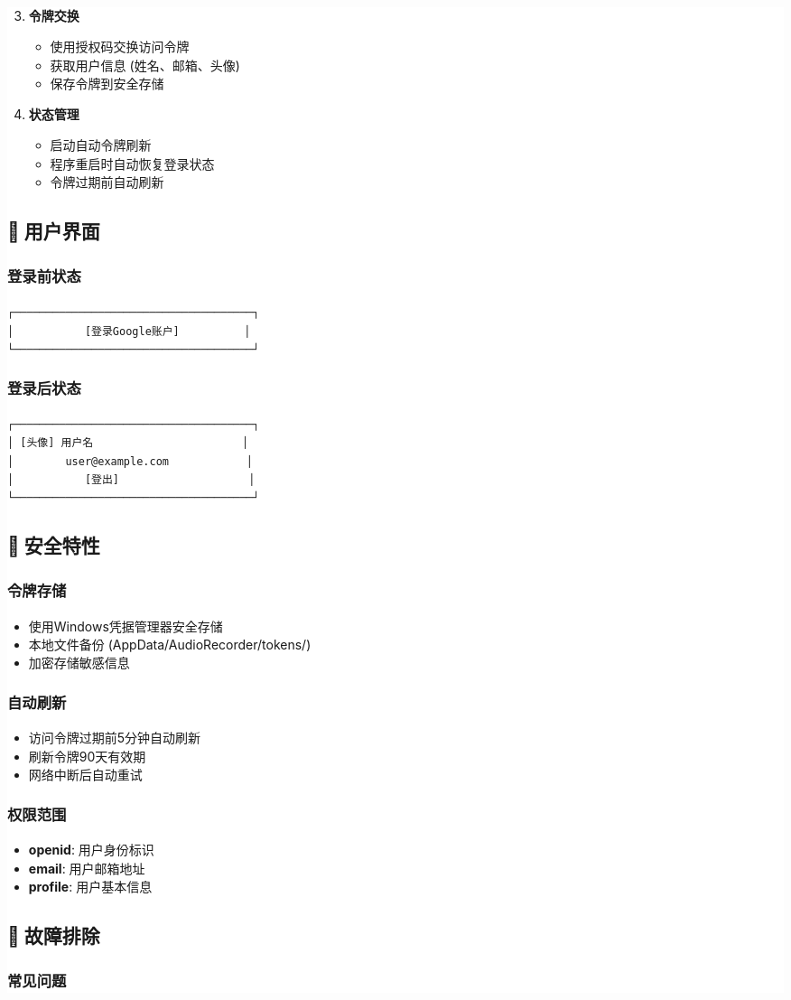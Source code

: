 3. **令牌交换**
   - 使用授权码交换访问令牌
   - 获取用户信息 (姓名、邮箱、头像)
   - 保存令牌到安全存储

4. **状态管理**
   - 启动自动令牌刷新
   - 程序重启时自动恢复登录状态
   - 令牌过期前自动刷新

## 📱 用户界面

### 登录前状态
```
┌─────────────────────────────────────┐
│           [登录Google账户]          │
└─────────────────────────────────────┘
```

### 登录后状态
```
┌─────────────────────────────────────┐
│ [头像] 用户名                       │
│        user@example.com            │
│           [登出]                    │
└─────────────────────────────────────┘
```

## 🔐 安全特性

### 令牌存储
- 使用Windows凭据管理器安全存储
- 本地文件备份 (AppData/AudioRecorder/tokens/)
- 加密存储敏感信息

### 自动刷新
- 访问令牌过期前5分钟自动刷新
- 刷新令牌90天有效期
- 网络中断后自动重试

### 权限范围
- **openid**: 用户身份标识
- **email**: 用户邮箱地址
- **profile**: 用户基本信息

## 🚨 故障排除

### 常见问题
